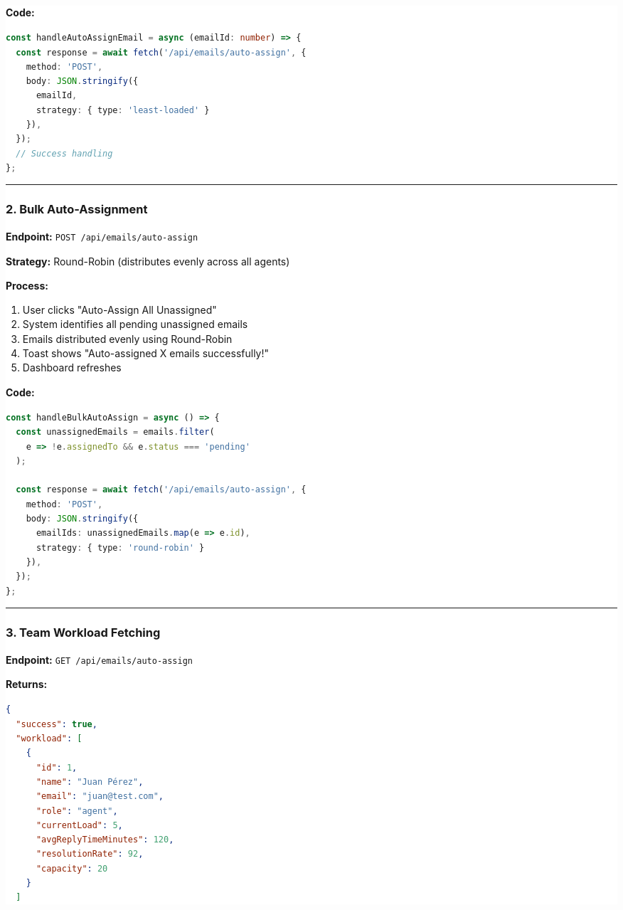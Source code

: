 **Code:**
```typescript
const handleAutoAssignEmail = async (emailId: number) => {
  const response = await fetch('/api/emails/auto-assign', {
    method: 'POST',
    body: JSON.stringify({
      emailId,
      strategy: { type: 'least-loaded' }
    }),
  });
  // Success handling
};
```

---

### **2. Bulk Auto-Assignment**
**Endpoint:** `POST /api/emails/auto-assign`

**Strategy:** Round-Robin (distributes evenly across all agents)

**Process:**
1. User clicks "Auto-Assign All Unassigned"
2. System identifies all pending unassigned emails
3. Emails distributed evenly using Round-Robin
4. Toast shows "Auto-assigned X emails successfully!"
5. Dashboard refreshes

**Code:**
```typescript
const handleBulkAutoAssign = async () => {
  const unassignedEmails = emails.filter(
    e => !e.assignedTo && e.status === 'pending'
  );
  
  const response = await fetch('/api/emails/auto-assign', {
    method: 'POST',
    body: JSON.stringify({
      emailIds: unassignedEmails.map(e => e.id),
      strategy: { type: 'round-robin' }
    }),
  });
};
```

---

### **3. Team Workload Fetching**
**Endpoint:** `GET /api/emails/auto-assign`

**Returns:**
```json
{
  "success": true,
  "workload": [
    {
      "id": 1,
      "name": "Juan Pérez",
      "email": "juan@test.com",
      "role": "agent",
      "currentLoad": 5,
      "avgReplyTimeMinutes": 120,
      "resolutionRate": 92,
      "capacity": 20
    }
  ]
```